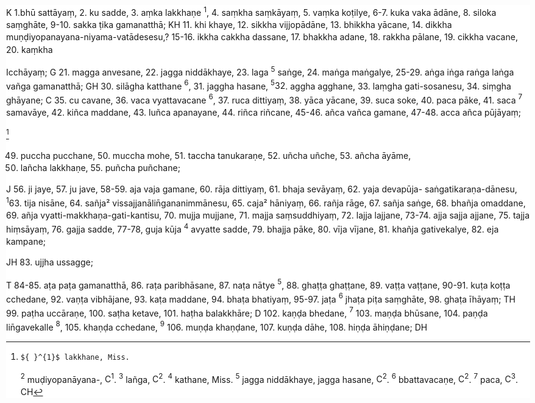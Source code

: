 K
1.bhū sattāyaṃ, 2. ku sadde, 3. aṃka lakkhaṇe ${ }^{1}$,
4. saṃkha saṃkāyaṃ, 5. vaṃka koṭilye, 6-7. kuka vaka ādāne, 8. siloka saṃghāte, 9-10. sakka ṭika gamanatthā;
KH
11. khi khaye, 12. sikkha vijjopādāne, 13. bhikkha
yācane, 14. dikkha muṇḍiyopanayana-niyama-vatādesesu,?
15-16. ikkha cakkha dassane, 17. bhakkha adane,
18. rakkha pālane, 19. cikkha vacane, 20. kaṃkha

Icchāyaṃ;
G
21. magga anvesane, 22. jagga niddākhaye, 23. laga ${ }^{5}$
saṅge, 24. maṅga maṅgalye, 25-29. aṅga iṅga raṅga
laṅga vañga gamanatthā;
GH
30. silāgha katthane ${ }^{6}$, 31. jaggha hasane, ${ }^{5} 32$. aggha
agghane, 33. laṃgha gati-sosanesu, 34. siṃgha
ghāyane;
C
35. cu cavane, 36. vaca vyattavacane ${ }^{6}$, 37. ruca dittiyaṃ,
38. yāca yācane, 39. suca soke, 40. paca pāke,
41. saca ${ }^{7}$ samavāye, 42. kiñca maddane, 43. luñca apanayane,
44. riñca riñcane, 45-46. añca vañca gamane, 47-48. acca añca pūjāyaṃ;

[^0]
[^0]:    ${ }^{1}$ lakkhane, Miss.
    ${ }^{2}$ muḍiyopanāyana-, $\mathrm{C}^{1}$.
    ${ }^{3}$ lañga, $\mathrm{C}^{2}$.
    ${ }^{4}$ kathane, Miss.
    ${ }^{5}$ jagga niddākhaye, jagga hasane, $\mathrm{C}^{2}$.
    ${ }^{6}$ bbattavacaṇe, $\mathrm{C}^{2}$.
    ${ }^{7}$ paca, $\mathrm{C}^{3}$.
CH
49. puccha pucchane, 50. muccha mohe, 51. taccha
tanukaraṇe, 52. uñcha uñche, 53. añcha āyāme,
54. lañcha lakkhaṇe, 55. puñcha puñchane;

J
56. ji jaye, 57. ju jave, 58-59. aja vaja gamane,
60. rāja dittiyaṃ, 61. bhaja sevāyaṃ, 62. yaja devapūja-
saṅgatikaraṇa-dānesu, ${ }^{1} 63$. tija nisāne, 64. sañja²
vissajjanālin̄gananimmānesu, 65. caja² hāniyaṃ, 66. rañja
rāge, 67. sañja saṅge, 68. bhañja omaddane, 69. añja
vyatti-makkhaṇa-gati-kantisu, 70. mujja mujjane,
71. majja saṃsuddhiyaṃ, 72. lajja lajjane, 73-74. ajja
sajja ajjane, 75. tajja hiṃsāyaṃ, 76. gajja sadde,
77-78, guja kūja ${ }^{4}$ avyatte sadde, 79. bhajja pāke,
80. vīja vījane, 81. khañja gativekalye, 82. eja kampane;

JH
83. ujjha ussagge;

T
84-85. aṭa paṭa gamanatthā, 86. raṭa paribhāsane,
87. naṭa nātye ${ }^{5}$, 88. ghaṭṭa ghaṭṭane, 89. vaṭṭa vaṭṭane,
90-91. kuṭa koṭṭa cchedane, 92. vaṇṭa vibhājane,
93. kaṭa maddane, 94. bhaṭa bhatiyaṃ, 95-97. jaṭa ${ }^{6}$
jhaṭa piṭa saṃghāte, 98. ghaṭa īhāyaṃ;
TH
99. paṭha uccāraṇe, 100. saṭha ketave, 101. haṭha
balakkhāre;
D
102. kaṇḍa bhedane, ${ }^{7}$ 103. maṇḍa bhūsane, 104.
paṇḍa lin̄gavekalle ${ }^{8}$, 105. khaṇḍa cchedane, ${ }^{9}$ 106. muṇḍa
khaṇḍane, 107. kuṇḍa dāhe, 108. hiṇḍa āhiṇḍane;
DH

[^0]:    ${ }^{1}$ devapūjāyaṃ gatikaraṇa-, $\mathrm{C}^{00}$.
[^0]:    ${ }^{1}$ vanna varnane, $C^{2}$.
[^0]:    ${ }^{1}$ So $\mathrm{C}^{2}$, kana dittiyạ̣ ... li kantisu, $\mathrm{C}^{3}$, kana dittiyạ̣ tinakantisu, $\mathrm{C}^{1}$.
[^0]:    ${ }^{1}$ pura, Mss.
[^0]:    ${ }^{1}$ hasa, C:
[^0]:    ${ }^{1}$ papane, $\mathrm{C}^{\text {b }}$; pãpunane, $\mathrm{C}^{\text {b }}$.
[^0]:    ${ }^{1} 395$ - 396. rica (corr. to ruca) virecane, rica virecane (corr. to virecane), $\mathrm{C}^{1}$; ruca virecane, (omitting rica) $\mathrm{C}^{2}$.
[^0]:    ${ }^{1}$ sinhīi sniha, $\mathrm{C}^{2}$; sinihi snihi, $\mathrm{C}^{3}$; siniha siniha, $\mathrm{C}^{4}$; pĩnane, $\mathrm{C}^{4}$.
[^0]:    ${ }^{1}$ 501-502. All Miss. put mi hiṃsãyaṃ. before khipa khepe, cf. Dhm. (724).
[^0]:    ${ }^{1}$ āpa, $\mathrm{C}^{\mathrm{a}}$.
[^0]:    ${ }^{1}$ kaṇḍa, omitted in C :
[^0]:    218. hilādi, Mss., hilāda, KD. - 230. duggaccaṃ hi tu, KD. -
[^0]:    502. ghaṭṭane, C ${ }^{\text {sūc; }}$ ghaṭa ghaṭane, $\mathrm{C}^{\mathrm{C}}$ - 504. gāha, $K D$. -
[^0]:    758. palabbhane, C ${ }^{\text {min }}$. - 759. ajjhâyane, C ${ }^{\circ}$ KD. - 762. patîyatane, $\mathrm{C}^{\circ}$. - 779. So $\mathrm{C}^{\circ} ; \mathrm{C}^{\circ}$ omits ghaṭi; $\mathrm{C}^{\circ}$ has atho instead of ghaṭi; KD renders: atho tu ghaṭa saṃghâte. - 786. Cf. Dhp. 560, note.
[^0]:    824. hilâdi, C ${ }^{\text {to }}$; hilâda, $K D$, tu only in $K D$. -830 . devasadde,
[^0]:    v. 152. Cf. Cāndra-Dhātupāṭha, ed. LiEbiCH, p.34*. — (v. 155) omitted by KD, saddapakati, $\mathrm{C}^{\mathrm{r}}$.
